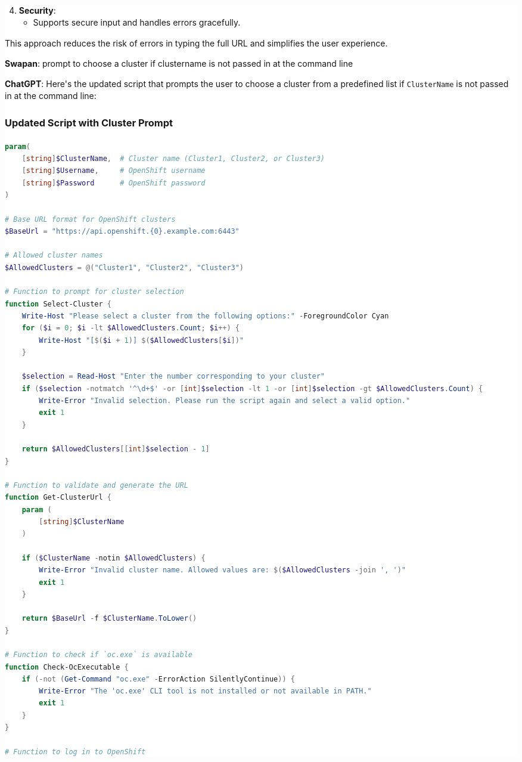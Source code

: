 4. **Security**:
   - Supports secure input and handles errors gracefully.

This approach reduces the risk of errors in typing the full URL and simplifies the user experience.

**Swapan**: prompt to choose a cluster if clustername is not passed in at the command line

**ChatGPT**: Here's the updated script that prompts the user to choose a cluster from a predefined list if `ClusterName` is not passed in at the command line:

### Updated Script with Cluster Prompt

```powershell
param(
    [string]$ClusterName,  # Cluster name (Cluster1, Cluster2, or Cluster3)
    [string]$Username,     # OpenShift username
    [string]$Password      # OpenShift password
)

# Base URL format for OpenShift clusters
$BaseUrl = "https://api.openshift.{0}.example.com:6443"

# Allowed cluster names
$AllowedClusters = @("Cluster1", "Cluster2", "Cluster3")

# Function to prompt for cluster selection
function Select-Cluster {
    Write-Host "Please select a cluster from the following options:" -ForegroundColor Cyan
    for ($i = 0; $i -lt $AllowedClusters.Count; $i++) {
        Write-Host "[$($i + 1)] $($AllowedClusters[$i])"
    }

    $selection = Read-Host "Enter the number corresponding to your cluster"
    if ($selection -notmatch '^\d+$' -or [int]$selection -lt 1 -or [int]$selection -gt $AllowedClusters.Count) {
        Write-Error "Invalid selection. Please run the script again and select a valid option."
        exit 1
    }

    return $AllowedClusters[[int]$selection - 1]
}

# Function to validate and generate the URL
function Get-ClusterUrl {
    param (
        [string]$ClusterName
    )

    if ($ClusterName -notin $AllowedClusters) {
        Write-Error "Invalid cluster name. Allowed values are: $($AllowedClusters -join ', ')"
        exit 1
    }

    return $BaseUrl -f $ClusterName.ToLower()
}

# Function to check if `oc.exe` is available
function Check-OcExecutable {
    if (-not (Get-Command "oc.exe" -ErrorAction SilentlyContinue)) {
        Write-Error "The 'oc.exe' CLI tool is not installed or not available in PATH."
        exit 1
    }
}

# Function to log in to OpenShift
```